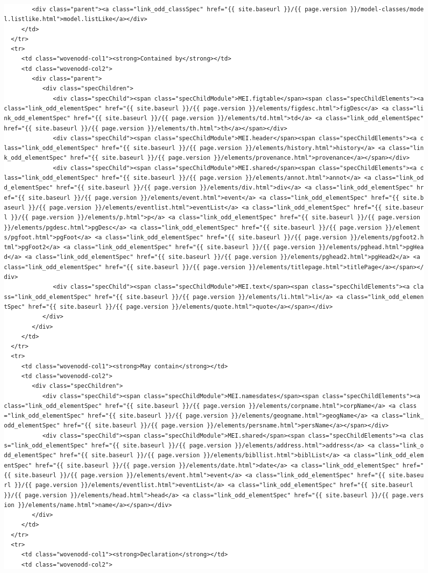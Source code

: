             <div class="parent"><a class="link_odd_classSpec" href="{{ site.baseurl }}/{{ page.version }}/model-classes/model.listlike.html">model.listLike</a></div>
         </td>
      </tr>
      <tr>
         <td class="wovenodd-col1"><strong>Contained by</strong></td>
         <td class="wovenodd-col2">
            <div class="parent">
               <div class="specChildren">
                  <div class="specChild"><span class="specChildModule">MEI.figtable</span><span class="specChildElements"><a class="link_odd_elementSpec" href="{{ site.baseurl }}/{{ page.version }}/elements/figdesc.html">figDesc</a> <a class="link_odd_elementSpec" href="{{ site.baseurl }}/{{ page.version }}/elements/td.html">td</a> <a class="link_odd_elementSpec" href="{{ site.baseurl }}/{{ page.version }}/elements/th.html">th</a></span></div>
                  <div class="specChild"><span class="specChildModule">MEI.header</span><span class="specChildElements"><a class="link_odd_elementSpec" href="{{ site.baseurl }}/{{ page.version }}/elements/history.html">history</a> <a class="link_odd_elementSpec" href="{{ site.baseurl }}/{{ page.version }}/elements/provenance.html">provenance</a></span></div>
                  <div class="specChild"><span class="specChildModule">MEI.shared</span><span class="specChildElements"><a class="link_odd_elementSpec" href="{{ site.baseurl }}/{{ page.version }}/elements/annot.html">annot</a> <a class="link_odd_elementSpec" href="{{ site.baseurl }}/{{ page.version }}/elements/div.html">div</a> <a class="link_odd_elementSpec" href="{{ site.baseurl }}/{{ page.version }}/elements/event.html">event</a> <a class="link_odd_elementSpec" href="{{ site.baseurl }}/{{ page.version }}/elements/eventlist.html">eventList</a> <a class="link_odd_elementSpec" href="{{ site.baseurl }}/{{ page.version }}/elements/p.html">p</a> <a class="link_odd_elementSpec" href="{{ site.baseurl }}/{{ page.version }}/elements/pgdesc.html">pgDesc</a> <a class="link_odd_elementSpec" href="{{ site.baseurl }}/{{ page.version }}/elements/pgfoot.html">pgFoot</a> <a class="link_odd_elementSpec" href="{{ site.baseurl }}/{{ page.version }}/elements/pgfoot2.html">pgFoot2</a> <a class="link_odd_elementSpec" href="{{ site.baseurl }}/{{ page.version }}/elements/pghead.html">pgHead</a> <a class="link_odd_elementSpec" href="{{ site.baseurl }}/{{ page.version }}/elements/pghead2.html">pgHead2</a> <a class="link_odd_elementSpec" href="{{ site.baseurl }}/{{ page.version }}/elements/titlepage.html">titlePage</a></span></div>
                  <div class="specChild"><span class="specChildModule">MEI.text</span><span class="specChildElements"><a class="link_odd_elementSpec" href="{{ site.baseurl }}/{{ page.version }}/elements/li.html">li</a> <a class="link_odd_elementSpec" href="{{ site.baseurl }}/{{ page.version }}/elements/quote.html">quote</a></span></div>
               </div>
            </div>
         </td>
      </tr>
      <tr>
         <td class="wovenodd-col1"><strong>May contain</strong></td>
         <td class="wovenodd-col2">
            <div class="specChildren">
               <div class="specChild"><span class="specChildModule">MEI.namesdates</span><span class="specChildElements"><a class="link_odd_elementSpec" href="{{ site.baseurl }}/{{ page.version }}/elements/corpname.html">corpName</a> <a class="link_odd_elementSpec" href="{{ site.baseurl }}/{{ page.version }}/elements/geogname.html">geogName</a> <a class="link_odd_elementSpec" href="{{ site.baseurl }}/{{ page.version }}/elements/persname.html">persName</a></span></div>
               <div class="specChild"><span class="specChildModule">MEI.shared</span><span class="specChildElements"><a class="link_odd_elementSpec" href="{{ site.baseurl }}/{{ page.version }}/elements/address.html">address</a> <a class="link_odd_elementSpec" href="{{ site.baseurl }}/{{ page.version }}/elements/bibllist.html">biblList</a> <a class="link_odd_elementSpec" href="{{ site.baseurl }}/{{ page.version }}/elements/date.html">date</a> <a class="link_odd_elementSpec" href="{{ site.baseurl }}/{{ page.version }}/elements/event.html">event</a> <a class="link_odd_elementSpec" href="{{ site.baseurl }}/{{ page.version }}/elements/eventlist.html">eventList</a> <a class="link_odd_elementSpec" href="{{ site.baseurl }}/{{ page.version }}/elements/head.html">head</a> <a class="link_odd_elementSpec" href="{{ site.baseurl }}/{{ page.version }}/elements/name.html">name</a></span></div>
            </div>
         </td>
      </tr>
      <tr>
         <td class="wovenodd-col1"><strong>Declaration</strong></td>
         <td class="wovenodd-col2">